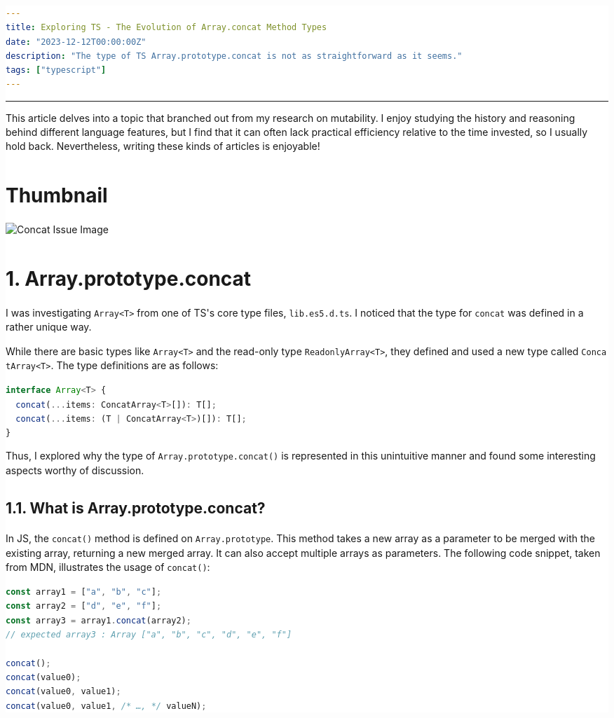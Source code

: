 ```yaml
---
title: Exploring TS - The Evolution of Array.concat Method Types
date: "2023-12-12T00:00:00Z"
description: "The type of TS Array.prototype.concat is not as straightforward as it seems."
tags: ["typescript"]
---
```


---

This article delves into a topic that branched out from my research on mutability. I enjoy studying the history and reasoning behind different language features, but I find that it can often lack practical efficiency relative to the time invested, so I usually hold back. Nevertheless, writing these kinds of articles is enjoyable!

# Thumbnail

![Concat Issue Image](./concat-issue.png)

# 1. Array.prototype.concat

I was investigating `Array<T>` from one of TS's core type files, `lib.es5.d.ts`. I noticed that the type for `concat` was defined in a rather unique way.

While there are basic types like `Array<T>` and the read-only type `ReadonlyArray<T>`, they defined and used a new type called `ConcatArray<T>`. The type definitions are as follows:

```ts
interface Array<T> {
  concat(...items: ConcatArray<T>[]): T[];
  concat(...items: (T | ConcatArray<T>)[]): T[];
}
```

Thus, I explored why the type of `Array.prototype.concat()` is represented in this unintuitive manner and found some interesting aspects worthy of discussion.

## 1.1. What is Array.prototype.concat?

In JS, the `concat()` method is defined on `Array.prototype`. This method takes a new array as a parameter to be merged with the existing array, returning a new merged array. It can also accept multiple arrays as parameters. The following code snippet, taken from MDN, illustrates the usage of `concat()`:

```js
const array1 = ["a", "b", "c"];
const array2 = ["d", "e", "f"];
const array3 = array1.concat(array2);
// expected array3 : Array ["a", "b", "c", "d", "e", "f"]

concat();
concat(value0);
concat(value0, value1);
concat(value0, value1, /* …, */ valueN);
```
